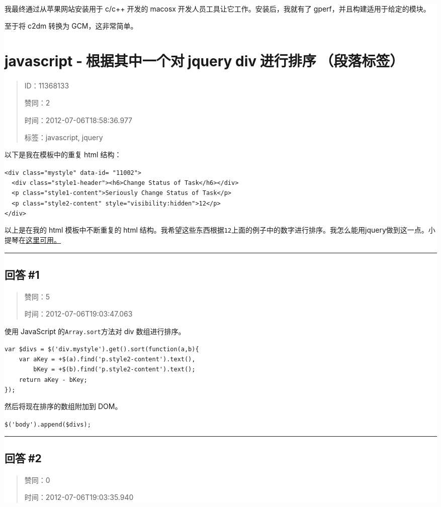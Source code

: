 我最终通过从苹果网站安装用于 c/c++ 开发的 macosx 开发人员工具让它工作。安装后，我就有了 gperf，并且构建适用于给定的模块。

至于将 c2dm 转换为 GCM，这非常简单。

# javascript - 根据其中一个对 jquery div 进行排序 （段落标签）

> ID：11368133
> 
> 赞同：2
> 
> 时间：2012-07-06T18:58:36.977
> 
> 标签：javascript, jquery

以下是我在模板中的重复 html 结构：

```
<div class="mystyle" data-id= "11002">
  <div class="style1-header"><h6>Change Status of Task</h6></div>
  <p class="style1-content">Seriously Change Status of Task</p>
  <p class="style2-content" style="visibility:hidden">12</p>
</div> 
```

以上是在我的 html 模板中不断重复的 html 结构。我希望这些东西根据`12`上面的例子中的数字进行排序。我怎么能用jquery做到这一点。小提琴在[这里可用。](http://jsfiddle.net/sJQCd/1/)

* * *

## 回答 #1

> 赞同：5
> 
> 时间：2012-07-06T19:03:47.063

使用 JavaScript 的`Array.sort`方法对 div 数组进行排序。

```
var $divs = $('div.mystyle').get().sort(function(a,b){
    var aKey = +$(a).find('p.style2-content').text(),
        bKey = +$(b).find('p.style2-content').text();
    return aKey - bKey;
}); 
```

然后将现在排序的数组附加到 DOM。

```
$('body').append($divs); 
```

* * *

## 回答 #2

> 赞同：0
> 
> 时间：2012-07-06T19:03:35.940
